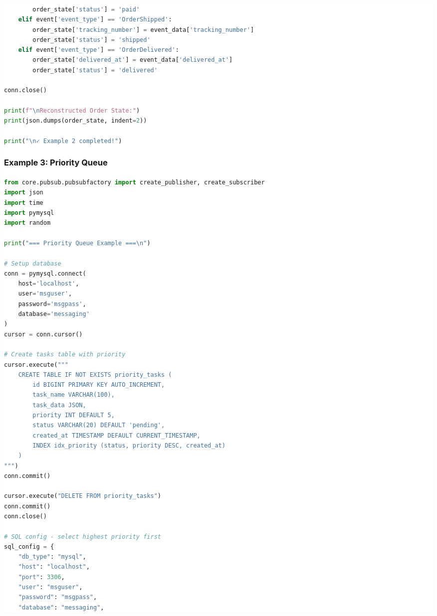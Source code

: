 ```python
        order_state['status'] = 'paid'
    elif event['event_type'] == 'OrderShipped':
        order_state['tracking_number'] = event_data['tracking_number']
        order_state['status'] = 'shipped'
    elif event['event_type'] == 'OrderDelivered':
        order_state['delivered_at'] = event_data['delivered_at']
        order_state['status'] = 'delivered'

conn.close()

print(f"\nReconstructed Order State:")
print(json.dumps(order_state, indent=2))

print("\n✓ Example 2 completed!")
```

### Example 3: Priority Queue

```python
from core.pubsub.pubsubfactory import create_publisher, create_subscriber
import json
import time
import pymysql
import random

print("=== Priority Queue Example ===\n")

# Setup database
conn = pymysql.connect(
    host='localhost',
    user='msguser',
    password='msgpass',
    database='messaging'
)
cursor = conn.cursor()

# Create tasks table with priority
cursor.execute("""
    CREATE TABLE IF NOT EXISTS priority_tasks (
        id BIGINT PRIMARY KEY AUTO_INCREMENT,
        task_name VARCHAR(100),
        task_data JSON,
        priority INT DEFAULT 5,
        status VARCHAR(20) DEFAULT 'pending',
        created_at TIMESTAMP DEFAULT CURRENT_TIMESTAMP,
        INDEX idx_priority (status, priority DESC, created_at)
    )
""")
conn.commit()

cursor.execute("DELETE FROM priority_tasks")
conn.commit()
conn.close()

# SQL config - select highest priority first
sql_config = {
    "db_type": "mysql",
    "host": "localhost",
    "port": 3306,
    "user": "msguser",
    "password": "msgpass",
    "database": "messaging",
```